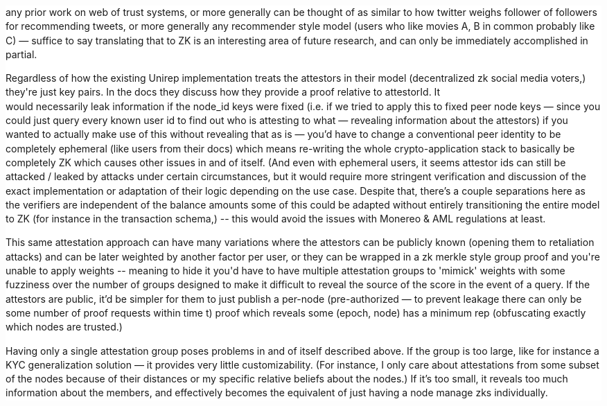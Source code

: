 any prior work on web of trust systems, or more generally can be thought of as similar to how twitter weighs
follower of followers for recommending tweets, or more generally any recommender style model (users who like 
movies A, B in common probably like C) — suffice to say translating that to ZK is an interesting area of future 
research, and can only be immediately accomplished in partial.

Regardless of how the existing Unirep implementation treats the attestors in their model (decentralized zk social 
media voters,) they're just key pairs. In the docs they discuss how they provide a proof relative to attestorId. It  
would necessarily leak information if the node_id keys were fixed (i.e. if we tried to apply this to 
fixed peer node keys — since you could just query every known user id to find out who is attesting to what —
revealing information about the attestors) if you wanted to actually make use of this without revealing that as is
— you’d have to change a conventional peer identity to be completely ephemeral (like users from their docs) which means
re-writing the whole crypto-application stack to basically be completely ZK which causes other issues in and of itself. 
(And even with ephemeral users, it seems attestor ids can still be attacked / leaked by attacks under certain 
circumstances, but it would require more stringent verification and discussion of the exact implementation or 
adaptation of their logic depending on the use case. Despite that, there’s a couple separations here as the 
verifiers are independent of the balance amounts some of this could be adapted without entirely transitioning the 
entire model to ZK (for instance in the transaction schema,) -- this would avoid the issues with Monereo & AML 
regulations at least. 

This same attestation approach can have many variations where the attestors can be publicly known (opening them 
to retaliation attacks) and can be later weighted by another factor per user, or they can be wrapped in a zk 
merkle style group proof and you're unable to apply weights -- meaning to hide it you'd have to have multiple attestation 
groups to 'mimick' weights with some fuzziness over the number of groups designed to make it difficult 
to reveal the source of the score in the event of a query. If the attestors are public, it’d be simpler for them to 
just publish a per-node (pre-authorized — to prevent leakage there can only be some number of proof requests within 
time t) proof which reveals some (epoch, node) has a minimum rep (obfuscating exactly which nodes are trusted.)

Having only a single attestation group poses problems in and of itself described above. If the group is too large, 
like for instance a KYC generalization solution — it provides very little customizability. (For instance, I only care 
about attestations from some subset of the nodes because of their distances or my specific relative beliefs about the 
nodes.) If it’s too small, it reveals too much information about the members, and effectively becomes the equivalent
of just having a node manage zks individually.
